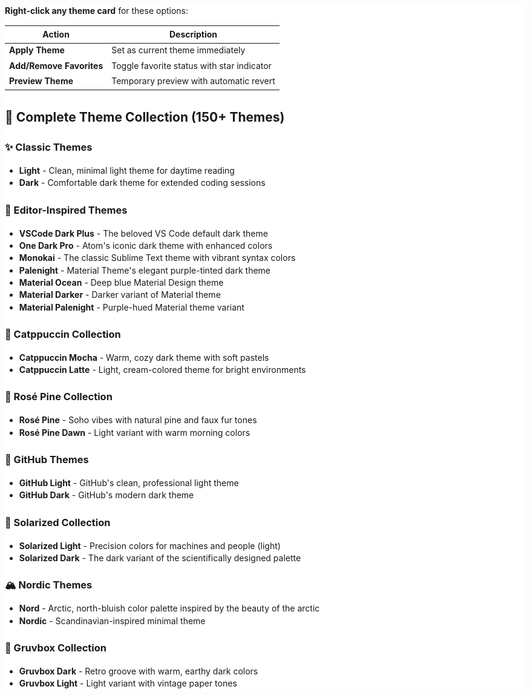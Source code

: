 **Right-click any theme card** for these options:

| Action | Description |
|--------|-------------|
| **Apply Theme** | Set as current theme immediately |
| **Add/Remove Favorites** | Toggle favorite status with star indicator |
| **Preview Theme** | Temporary preview with automatic revert |

## 📱 Complete Theme Collection (150+ Themes)

### ✨ Classic Themes
- **Light** - Clean, minimal light theme for daytime reading
- **Dark** - Comfortable dark theme for extended coding sessions

### 🎯 Editor-Inspired Themes
- **VSCode Dark Plus** - The beloved VS Code default dark theme
- **One Dark Pro** - Atom's iconic dark theme with enhanced colors
- **Monokai** - The classic Sublime Text theme with vibrant syntax colors
- **Palenight** - Material Theme's elegant purple-tinted dark theme
- **Material Ocean** - Deep blue Material Design theme
- **Material Darker** - Darker variant of Material theme
- **Material Palenight** - Purple-hued Material theme variant

### 🌸 Catppuccin Collection
- **Catppuccin Mocha** - Warm, cozy dark theme with soft pastels
- **Catppuccin Latte** - Light, cream-colored theme for bright environments

### 🌹 Rosé Pine Collection  
- **Rosé Pine** - Soho vibes with natural pine and faux fur tones
- **Rosé Pine Dawn** - Light variant with warm morning colors

### 🐙 GitHub Themes
- **GitHub Light** - GitHub's clean, professional light theme
- **GitHub Dark** - GitHub's modern dark theme

### 🌊 Solarized Collection
- **Solarized Light** - Precision colors for machines and people (light)
- **Solarized Dark** - The dark variant of the scientifically designed palette

### 🏔️ Nordic Themes
- **Nord** - Arctic, north-bluish color palette inspired by the beauty of the arctic
- **Nordic** - Scandinavian-inspired minimal theme

### 🍂 Gruvbox Collection
- **Gruvbox Dark** - Retro groove with warm, earthy dark colors
- **Gruvbox Light** - Light variant with vintage paper tones
